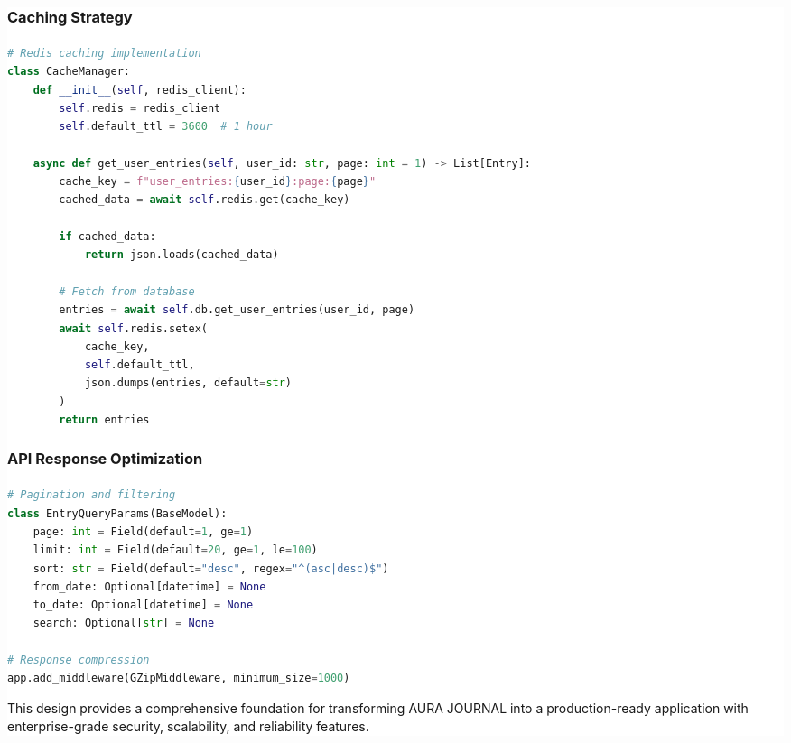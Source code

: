 ### Caching Strategy

```python
# Redis caching implementation
class CacheManager:
    def __init__(self, redis_client):
        self.redis = redis_client
        self.default_ttl = 3600  # 1 hour
    
    async def get_user_entries(self, user_id: str, page: int = 1) -> List[Entry]:
        cache_key = f"user_entries:{user_id}:page:{page}"
        cached_data = await self.redis.get(cache_key)
        
        if cached_data:
            return json.loads(cached_data)
        
        # Fetch from database
        entries = await self.db.get_user_entries(user_id, page)
        await self.redis.setex(
            cache_key, 
            self.default_ttl, 
            json.dumps(entries, default=str)
        )
        return entries
```

### API Response Optimization

```python
# Pagination and filtering
class EntryQueryParams(BaseModel):
    page: int = Field(default=1, ge=1)
    limit: int = Field(default=20, ge=1, le=100)
    sort: str = Field(default="desc", regex="^(asc|desc)$")
    from_date: Optional[datetime] = None
    to_date: Optional[datetime] = None
    search: Optional[str] = None

# Response compression
app.add_middleware(GZipMiddleware, minimum_size=1000)
```

This design provides a comprehensive foundation for transforming AURA JOURNAL into a production-ready application with enterprise-grade security, scalability, and reliability features.
